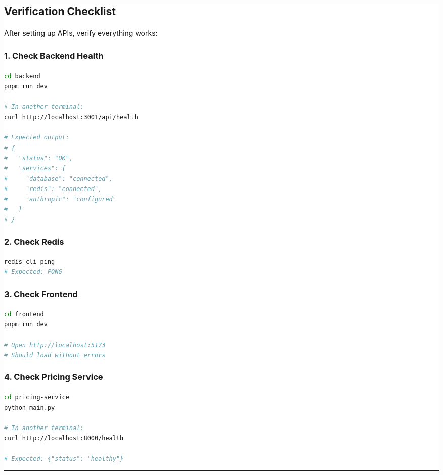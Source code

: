 
## Verification Checklist

After setting up APIs, verify everything works:

### 1. Check Backend Health

```bash
cd backend
pnpm run dev

# In another terminal:
curl http://localhost:3001/api/health

# Expected output:
# {
#   "status": "OK",
#   "services": {
#     "database": "connected",
#     "redis": "connected",
#     "anthropic": "configured"
#   }
# }
```

### 2. Check Redis

```bash
redis-cli ping
# Expected: PONG
```

### 3. Check Frontend

```bash
cd frontend
pnpm run dev

# Open http://localhost:5173
# Should load without errors
```

### 4. Check Pricing Service

```bash
cd pricing-service
python main.py

# In another terminal:
curl http://localhost:8000/health

# Expected: {"status": "healthy"}
```

---